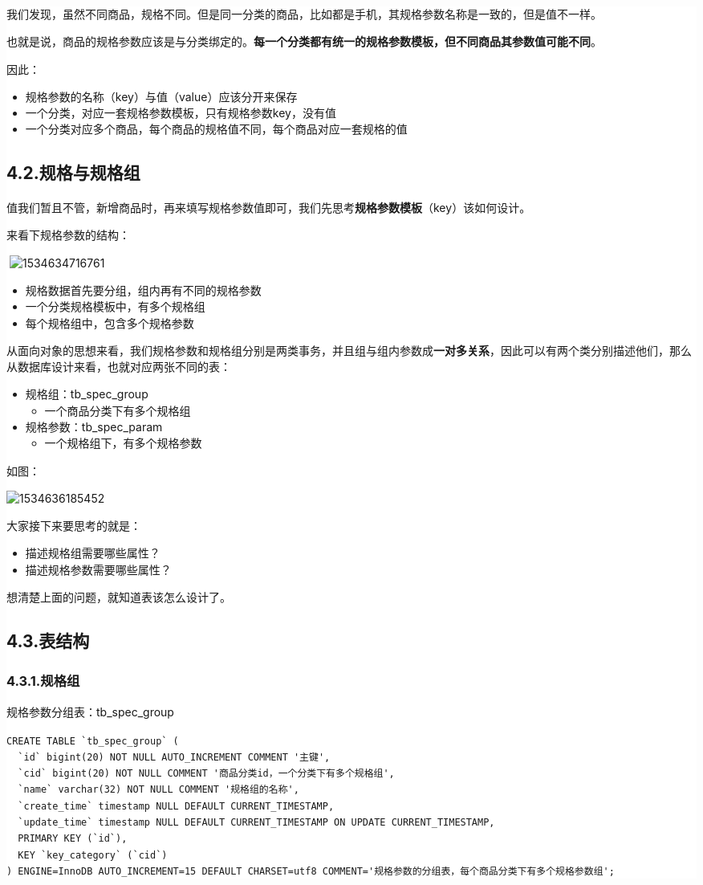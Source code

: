 我们发现，虽然不同商品，规格不同。但是同一分类的商品，比如都是手机，其规格参数名称是一致的，但是值不一样。

也就是说，商品的规格参数应该是与分类绑定的。**每一个分类都有统一的规格参数模板，但不同商品其参数值可能不同**。

因此：

- 规格参数的名称（key）与值（value）应该分开来保存
- 一个分类，对应一套规格参数模板，只有规格参数key，没有值
- 一个分类对应多个商品，每个商品的规格值不同，每个商品对应一套规格的值



## 4.2.规格与规格组

值我们暂且不管，新增商品时，再来填写规格参数值即可，我们先思考**规格参数模板**（key）该如何设计。

来看下规格参数的结构：

​	 ![1534634716761](assets/1534634716761.png)

- 规格数据首先要分组，组内再有不同的规格参数
- 一个分类规格模板中，有多个规格组
- 每个规格组中，包含多个规格参数

从面向对象的思想来看，我们规格参数和规格组分别是两类事务，并且组与组内参数成**一对多关系**，因此可以有两个类分别描述他们，那么从数据库设计来看，也就对应两张不同的表：



- 规格组：tb_spec_group
  - 一个商品分类下有多个规格组
- 规格参数：tb_spec_param
  - 一个规格组下，有多个规格参数

如图：

![1534636185452](assets/1534636185452.png)

大家接下来要思考的就是：

- 描述规格组需要哪些属性？
- 描述规格参数需要哪些属性？

想清楚上面的问题，就知道表该怎么设计了。



## 4.3.表结构

### 4.3.1.规格组

规格参数分组表：tb_spec_group

```mysql
CREATE TABLE `tb_spec_group` (
  `id` bigint(20) NOT NULL AUTO_INCREMENT COMMENT '主键',
  `cid` bigint(20) NOT NULL COMMENT '商品分类id，一个分类下有多个规格组',
  `name` varchar(32) NOT NULL COMMENT '规格组的名称',
  `create_time` timestamp NULL DEFAULT CURRENT_TIMESTAMP,
  `update_time` timestamp NULL DEFAULT CURRENT_TIMESTAMP ON UPDATE CURRENT_TIMESTAMP,
  PRIMARY KEY (`id`),
  KEY `key_category` (`cid`)
) ENGINE=InnoDB AUTO_INCREMENT=15 DEFAULT CHARSET=utf8 COMMENT='规格参数的分组表，每个商品分类下有多个规格参数组';
```
